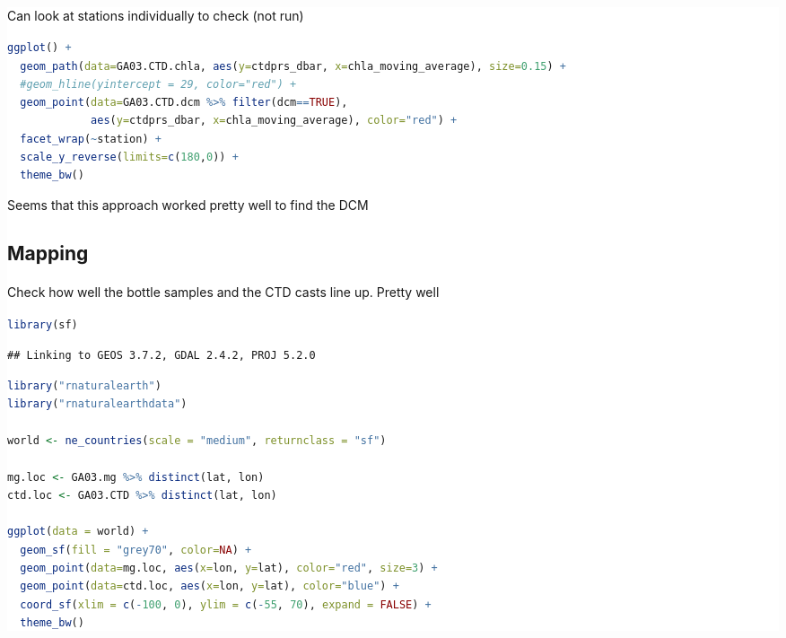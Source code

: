 Can look at stations individually to check (not run)

``` r
ggplot() +
  geom_path(data=GA03.CTD.chla, aes(y=ctdprs_dbar, x=chla_moving_average), size=0.15) +
  #geom_hline(yintercept = 29, color="red") +
  geom_point(data=GA03.CTD.dcm %>% filter(dcm==TRUE), 
             aes(y=ctdprs_dbar, x=chla_moving_average), color="red") +
  facet_wrap(~station) +
  scale_y_reverse(limits=c(180,0)) +
  theme_bw()
```

Seems that this approach worked pretty well to find the DCM

## Mapping

Check how well the bottle samples and the CTD casts line up. Pretty well

``` r
library(sf)
```

    ## Linking to GEOS 3.7.2, GDAL 2.4.2, PROJ 5.2.0

``` r
library("rnaturalearth")
library("rnaturalearthdata")

world <- ne_countries(scale = "medium", returnclass = "sf")

mg.loc <- GA03.mg %>% distinct(lat, lon)
ctd.loc <- GA03.CTD %>% distinct(lat, lon)

ggplot(data = world) + 
  geom_sf(fill = "grey70", color=NA) +
  geom_point(data=mg.loc, aes(x=lon, y=lat), color="red", size=3) +
  geom_point(data=ctd.loc, aes(x=lon, y=lat), color="blue") +
  coord_sf(xlim = c(-100, 0), ylim = c(-55, 70), expand = FALSE) +
  theme_bw()
```
